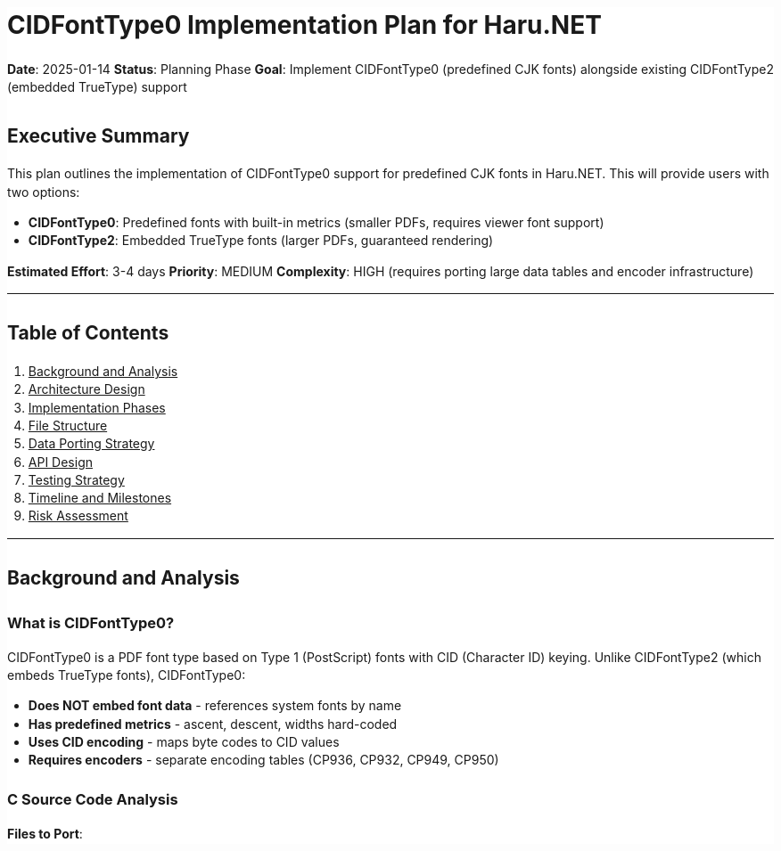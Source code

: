 # CIDFontType0 Implementation Plan for Haru.NET

**Date**: 2025-01-14
**Status**: Planning Phase
**Goal**: Implement CIDFontType0 (predefined CJK fonts) alongside existing CIDFontType2 (embedded TrueType) support

## Executive Summary

This plan outlines the implementation of CIDFontType0 support for predefined CJK fonts in Haru.NET. This will provide users with two options:
- **CIDFontType0**: Predefined fonts with built-in metrics (smaller PDFs, requires viewer font support)
- **CIDFontType2**: Embedded TrueType fonts (larger PDFs, guaranteed rendering)

**Estimated Effort**: 3-4 days
**Priority**: MEDIUM
**Complexity**: HIGH (requires porting large data tables and encoder infrastructure)

---

## Table of Contents

1. [Background and Analysis](#background-and-analysis)
2. [Architecture Design](#architecture-design)
3. [Implementation Phases](#implementation-phases)
4. [File Structure](#file-structure)
5. [Data Porting Strategy](#data-porting-strategy)
6. [API Design](#api-design)
7. [Testing Strategy](#testing-strategy)
8. [Timeline and Milestones](#timeline-and-milestones)
9. [Risk Assessment](#risk-assessment)

---

## Background and Analysis

### What is CIDFontType0?

CIDFontType0 is a PDF font type based on Type 1 (PostScript) fonts with CID (Character ID) keying. Unlike CIDFontType2 (which embeds TrueType fonts), CIDFontType0:

- **Does NOT embed font data** - references system fonts by name
- **Has predefined metrics** - ascent, descent, widths hard-coded
- **Uses CID encoding** - maps byte codes to CID values
- **Requires encoders** - separate encoding tables (CP936, CP932, CP949, CP950)

### C Source Code Analysis

**Files to Port**:
